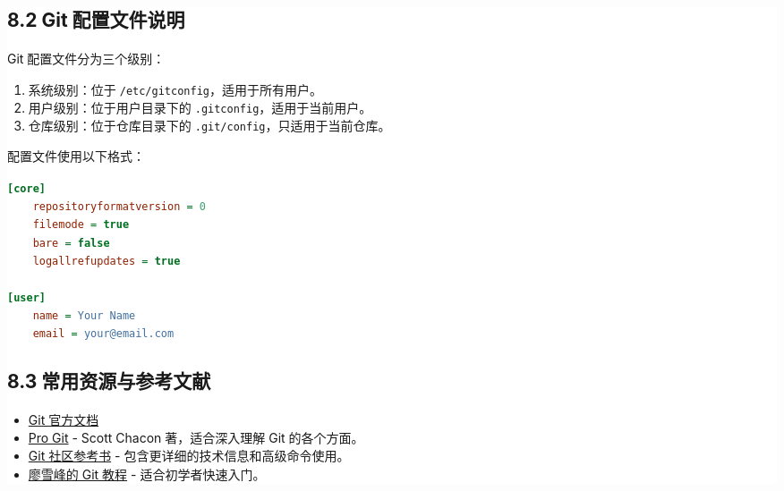 ## 8.2 Git 配置文件说明

Git 配置文件分为三个级别：

1. 系统级别：位于 `/etc/gitconfig`，适用于所有用户。
2. 用户级别：位于用户目录下的 `.gitconfig`，适用于当前用户。
3. 仓库级别：位于仓库目录下的 `.git/config`，只适用于当前仓库。

配置文件使用以下格式：

```ini
[core]
    repositoryformatversion = 0
    filemode = true
    bare = false
    logallrefupdates = true

[user]
    name = Your Name
    email = your@email.com
```

## 8.3 常用资源与参考文献

- [Git 官方文档](https://git-scm.com/doc)
- [Pro Git](https://git-scm.com/book/zh/v2) - Scott Chacon 著，适合深入理解 Git 的各个方面。
- [Git 社区参考书](https://git-scm.com/docs) - 包含更详细的技术信息和高级命令使用。
- [廖雪峰的 Git 教程](https://www.liaoxuefeng.com/wiki/896043488029600) - 适合初学者快速入门。
